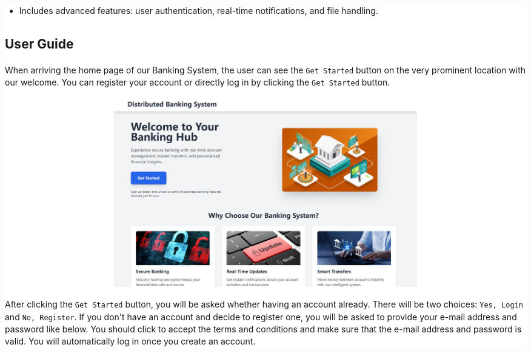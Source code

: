 - Includes advanced features: user authentication, real-time notifications, and file handling.
  
## User Guide

When arriving the home page of our Banking System, the user can see the `Get Started` button on the very prominent location with our welcome. You can register your account or directly log in by clicking the `Get Started` button. 


<div style="text-align:center">
    <img src="./Pictures%20for%20README/Home_page.jpg" width="500" height="" alt="Home Page">
</div>

After clicking the `Get Started` button, you will be asked whether having an account already. There will be two choices:  `Yes, Login` and `No, Register`. If you don't have an account and decide to register one, you will be asked to provide your e-mail address and password like below. You should click to accept the terms and conditions and make sure that the e-mail address and password is valid. You will automatically log in once you create an account.

<div style="text-align:center">